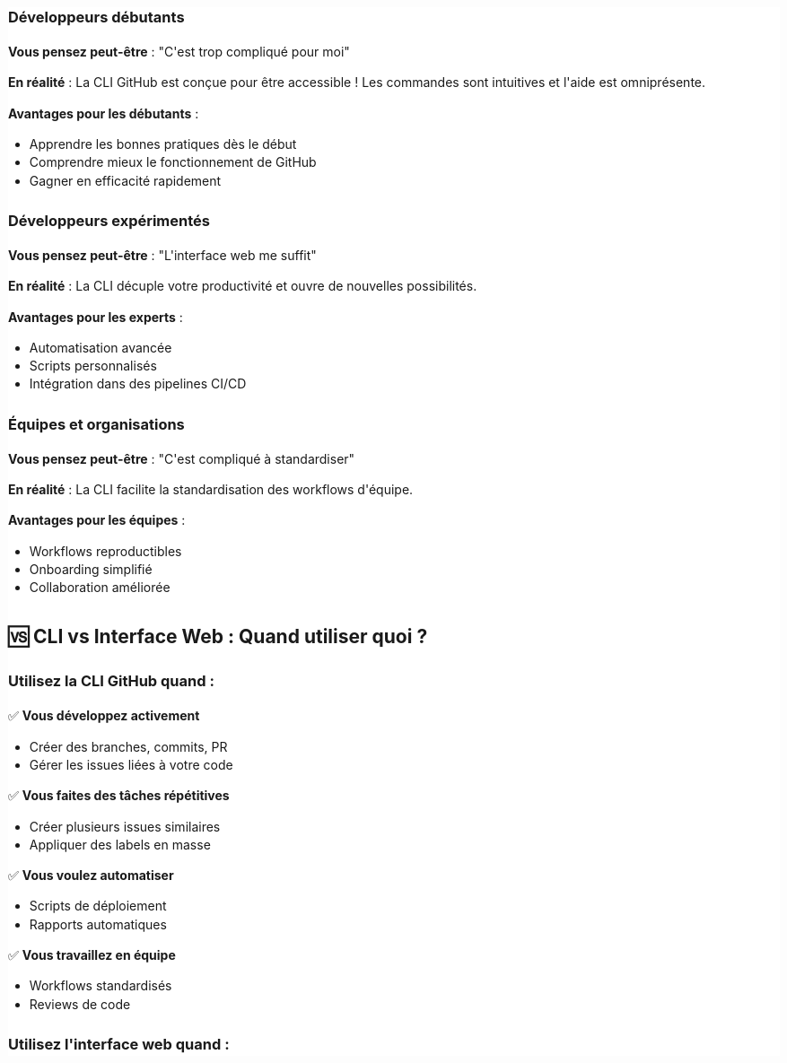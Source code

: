 ### Développeurs débutants

**Vous pensez peut-être** : "C'est trop compliqué pour moi"

**En réalité** : La CLI GitHub est conçue pour être accessible ! Les commandes sont intuitives et l'aide est omniprésente.

**Avantages pour les débutants** :
- Apprendre les bonnes pratiques dès le début
- Comprendre mieux le fonctionnement de GitHub
- Gagner en efficacité rapidement

### Développeurs expérimentés

**Vous pensez peut-être** : "L'interface web me suffit"

**En réalité** : La CLI décuple votre productivité et ouvre de nouvelles possibilités.

**Avantages pour les experts** :
- Automatisation avancée
- Scripts personnalisés
- Intégration dans des pipelines CI/CD

### Équipes et organisations

**Vous pensez peut-être** : "C'est compliqué à standardiser"

**En réalité** : La CLI facilite la standardisation des workflows d'équipe.

**Avantages pour les équipes** :
- Workflows reproductibles
- Onboarding simplifié
- Collaboration améliorée

## 🆚 CLI vs Interface Web : Quand utiliser quoi ?

### Utilisez la CLI GitHub quand :

✅ **Vous développez activement**
- Créer des branches, commits, PR
- Gérer les issues liées à votre code

✅ **Vous faites des tâches répétitives**
- Créer plusieurs issues similaires
- Appliquer des labels en masse

✅ **Vous voulez automatiser**
- Scripts de déploiement
- Rapports automatiques

✅ **Vous travaillez en équipe**
- Workflows standardisés
- Reviews de code

### Utilisez l'interface web quand :
